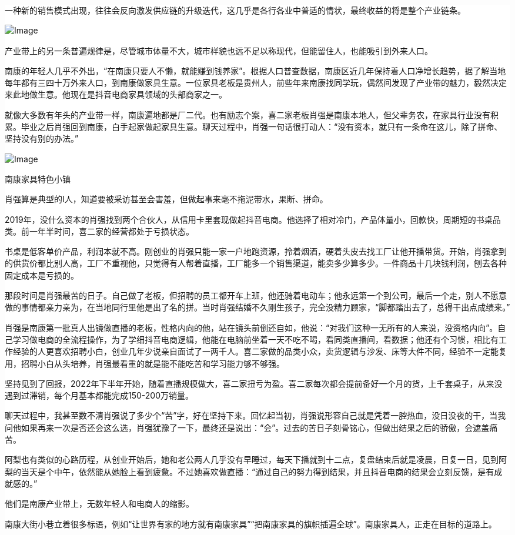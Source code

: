 一种新的销售模式出现，往往会反向激发供应链的升级迭代，这几乎是各行各业中普适的情状，最终收益的将是整个产业链条。

![Image](https://p9-sign.toutiaoimg.com/tos-cn-i-twdt4qpehh/9415ca70321d4465a9f933e2e08d8a45~noop.image?_iz=58558&from=article.pc_detail&lk3s=953192f4&x-expires=1707464279&x-signature=e6jcqxg6kga%2FWsvRcR2fDFLW4VM%3D)

产业带上的另一条普遍规律是，尽管城市体量不大，城市样貌也远不足以称现代，但能留住人，也能吸引到外来人口。

南康的年轻人几乎不外出，“在南康只要人不懒，就能赚到钱养家”。根据人口普查数据，南康区近几年保持着人口净增长趋势，据了解当地每年都有三四十万外来人口，到南康做家具生意。一位家具老板是贵州人，前些年来南康找同学玩，偶然间发现了产业带的魅力，毅然决定来此地做生意。他现在是抖音电商家具领域的头部商家之一。

就像大多数有年头的产业带一样，南康遍地都是厂二代。也有励志个案，喜二家老板肖强是南康本地人，但父辈务农，在家具行业没有积累。毕业之后肖强回到南康，白手起家做起家具生意。聊天过程中，肖强一句话很打动人：“没有资本，就只有一条命在这儿，除了拼命、坚持没有别的办法。”

![Image](https://p3-sign.toutiaoimg.com/tos-cn-i-twdt4qpehh/edb2e9565fed448c8f2f6a9fab8cea11~noop.image?_iz=58558&from=article.pc_detail&lk3s=953192f4&x-expires=1707464279&x-signature=hNbwcrHfx1eQCNC%2BPKxuNFlQELM%3D)

南康家具特色小镇

肖强算是典型的I人，知道要被采访甚至会害羞，但做起事来毫不拖泥带水，果断、拼命。

2019年，没什么资本的肖强找到两个合伙人，从信用卡里套现做起抖音电商。他选择了相对冷门，产品体量小，回款快，周期短的书桌品类。前一年半时间，喜二家的经营都处于亏损状态。

书桌是低客单价产品，利润本就不高。刚创业的肖强只能一家一户地跑资源，拎着烟酒，硬着头皮去找工厂让他开播带货。开始，肖强拿到的供货价都比别人高，工厂不重视他，只觉得有人帮着直播，工厂能多一个销售渠道，能卖多少算多少。一件商品十几块钱利润，刨去各种固定成本是亏损的。

那段时间是肖强最苦的日子。自己做了老板，但招聘的员工都开车上班，他还骑着电动车；他永远第一个到公司，最后一个走，别人不愿意做的事情都亲力亲为，在当地同行里他是出了名的拼。当时肖强结婚不久刚生孩子，完全没精力顾家，“脚都踏出去了，总得干出点成绩来。”

肖强是南康第一批真人出镜做直播的老板，性格内向的他，站在镜头前倒还自如，他说：“对我们这种一无所有的人来说，没资格内向”。自己学习做电商的全流程操作，为了学细抖音电商逻辑，他能在电脑前坐着一天不吃不喝，看同类直播间，看数据；他还有个习惯，相比有工作经验的人更喜欢招聘小白，创业几年少说亲自面试了一两千人。喜二家做的品类小众，卖货逻辑与沙发、床等大件不同，经验不一定能复用，招聘小白从头培养，肖强最看重的就是能不能吃苦和学习能力够不够强。

坚持见到了回报，2022年下半年开始，随着直播规模做大，喜二家扭亏为盈。喜二家每次都会提前备好一个月的货，上千套桌子，从来没遇到过滞销，每个月基本都能完成150-200万销量。

聊天过程中，我甚至数不清肖强说了多少个“苦”字，好在坚持下来。回忆起当初，肖强说形容自己就是凭着一腔热血，没日没夜的干，当我问他如果再来一次是否还会这么选，肖强犹豫了一下，最终还是说出：“会”。过去的苦日子刻骨铭心，但做出结果之后的骄傲，会遮盖痛苦。

阿梨也有类似的心路历程，从创业开始后，她和老公两人几乎没有早睡过，每天下播就到十二点，复盘结束后就是凌晨，日复一日，见到阿梨的当天是个中午，依然能从她脸上看到疲惫。不过她喜欢做直播：“通过自己的努力得到结果，并且抖音电商的结果会立刻反馈，是有成就感的。”

他们是南康产业带上，无数年轻人和电商人的缩影。

南康大街小巷立着很多标语，例如“让世界有家的地方就有南康家具”“把南康家具的旗帜插遍全球”。南康家具人，正走在目标的道路上。

